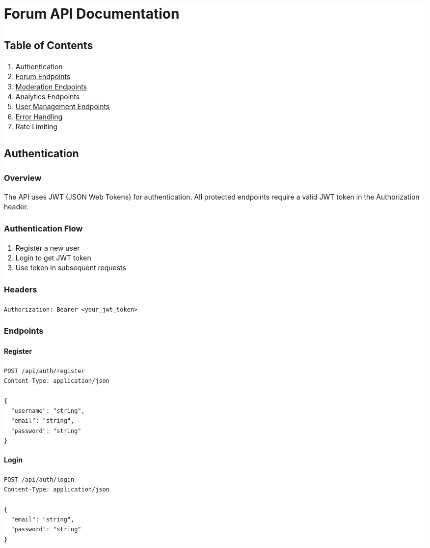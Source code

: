 # Forum API Documentation

## Table of Contents
1. [Authentication](#authentication)
2. [Forum Endpoints](#forum-endpoints)
3. [Moderation Endpoints](#moderation-endpoints)
4. [Analytics Endpoints](#analytics-endpoints)
5. [User Management Endpoints](#user-management-endpoints)
6. [Error Handling](#error-handling)
7. [Rate Limiting](#rate-limiting)

## Authentication

### Overview
The API uses JWT (JSON Web Tokens) for authentication. All protected endpoints require a valid JWT token in the Authorization header.

### Authentication Flow
1. Register a new user
2. Login to get JWT token
3. Use token in subsequent requests

### Headers
```http
Authorization: Bearer <your_jwt_token>
```

### Endpoints

#### Register
```http
POST /api/auth/register
Content-Type: application/json

{
  "username": "string",
  "email": "string",
  "password": "string"
}
```

#### Login
```http
POST /api/auth/login
Content-Type: application/json

{
  "email": "string",
  "password": "string"
}
```
